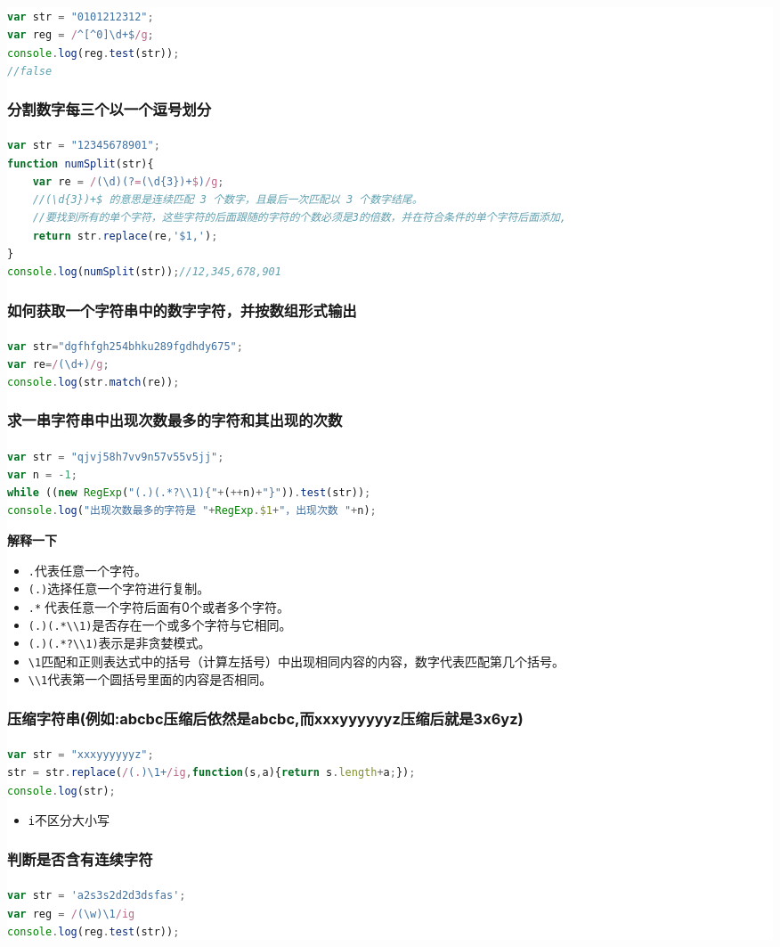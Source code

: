 ```js
var str = "0101212312";
var reg = /^[^0]\d+$/g;
console.log(reg.test(str));
//false
```
### 分割数字每三个以一个逗号划分
```js
var str = "12345678901";
function numSplit(str){
    var re = /(\d)(?=(\d{3})+$)/g;
    //(\d{3})+$ 的意思是连续匹配 3 个数字，且最后一次匹配以 3 个数字结尾。
    //要找到所有的单个字符，这些字符的后面跟随的字符的个数必须是3的倍数，并在符合条件的单个字符后面添加,
    return str.replace(re,'$1,');
}
console.log(numSplit(str));//12,345,678,901
```

### 如何获取一个字符串中的数字字符，并按数组形式输出
```js
var str="dgfhfgh254bhku289fgdhdy675";
var re=/(\d+)/g;
console.log(str.match(re));
```

### 求一串字符串中出现次数最多的字符和其出现的次数

```js
var str = "qjvj58h7vv9n57v55v5jj";
var n = -1;
while ((new RegExp("(.)(.*?\\1){"+(++n)+"}")).test(str));
console.log("出现次数最多的字符是 "+RegExp.$1+"，出现次数 "+n);
```

**解释一下**
* `.`代表任意一个字符。
* `(.)`选择任意一个字符进行复制。
* `.*` 代表任意一个字符后面有0个或者多个字符。
* `(.)(.*\\1)`是否存在一个或多个字符与它相同。
* `(.)(.*?\\1)`表示是非贪婪模式。
* `\1`匹配和正则表达式中的括号（计算左括号）中出现相同内容的内容，数字代表匹配第几个括号。
* `\\1`代表第一个圆括号里面的内容是否相同。

### 压缩字符串(例如:abcbc压缩后依然是abcbc,而xxxyyyyyyz压缩后就是3x6yz)

```js
var str = "xxxyyyyyyz";
str = str.replace(/(.)\1+/ig,function(s,a){return s.length+a;});
console.log(str);
```
* `i`不区分大小写

### 判断是否含有连续字符
```js
var str = 'a2s3s2d2d3dsfas';
var reg = /(\w)\1/ig
console.log(reg.test(str));
```
